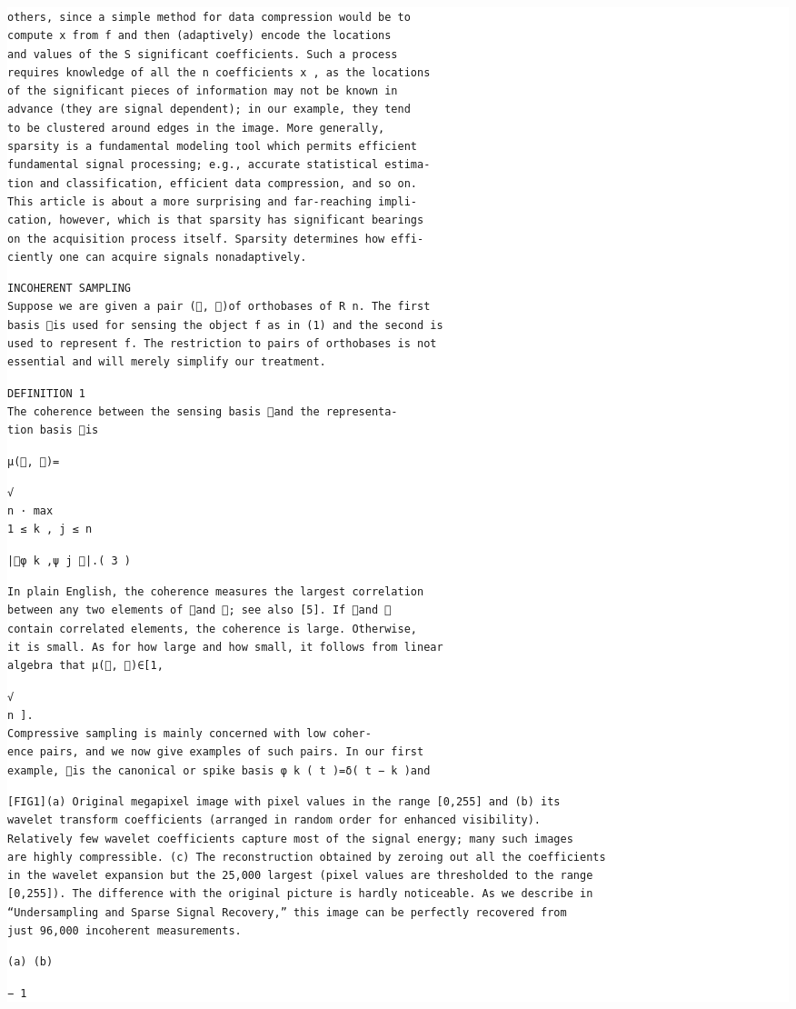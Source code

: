 ```
others, since a simple method for data compression would be to
compute x from f and then (adaptively) encode the locations
and values of the S significant coefficients. Such a process
requires knowledge of all the n coefficients x , as the locations
of the significant pieces of information may not be known in
advance (they are signal dependent); in our example, they tend
to be clustered around edges in the image. More generally,
sparsity is a fundamental modeling tool which permits efficient
fundamental signal processing; e.g., accurate statistical estima-
tion and classification, efficient data compression, and so on.
This article is about a more surprising and far-reaching impli-
cation, however, which is that sparsity has significant bearings
on the acquisition process itself. Sparsity determines how effi-
ciently one can acquire signals nonadaptively.
```
```
INCOHERENT SAMPLING
Suppose we are given a pair (, )of orthobases of R n. The first
basis is used for sensing the object f as in (1) and the second is
used to represent f. The restriction to pairs of orthobases is not
essential and will merely simplify our treatment.
```
```
DEFINITION 1
The coherence between the sensing basis and the representa-
tion basis is
```
```
μ(, )=
```
```
√
n · max
1 ≤ k , j ≤ n
```
```
|φ k ,ψ j |.( 3 )
```
```
In plain English, the coherence measures the largest correlation
between any two elements of and ; see also [5]. If and 
contain correlated elements, the coherence is large. Otherwise,
it is small. As for how large and how small, it follows from linear
algebra that μ(, )∈[1,
```
```
√
n ].
Compressive sampling is mainly concerned with low coher-
ence pairs, and we now give examples of such pairs. In our first
example, is the canonical or spike basis φ k ( t )=δ( t − k )and
```
```
[FIG1](a) Original megapixel image with pixel values in the range [0,255] and (b) its
wavelet transform coefficients (arranged in random order for enhanced visibility).
Relatively few wavelet coefficients capture most of the signal energy; many such images
are highly compressible. (c) The reconstruction obtained by zeroing out all the coefficients
in the wavelet expansion but the 25,000 largest (pixel values are thresholded to the range
[0,255]). The difference with the original picture is hardly noticeable. As we describe in
“Undersampling and Sparse Signal Recovery,” this image can be perfectly recovered from
just 96,000 incoherent measurements.
```
```
(a) (b)
```
```
− 1
```